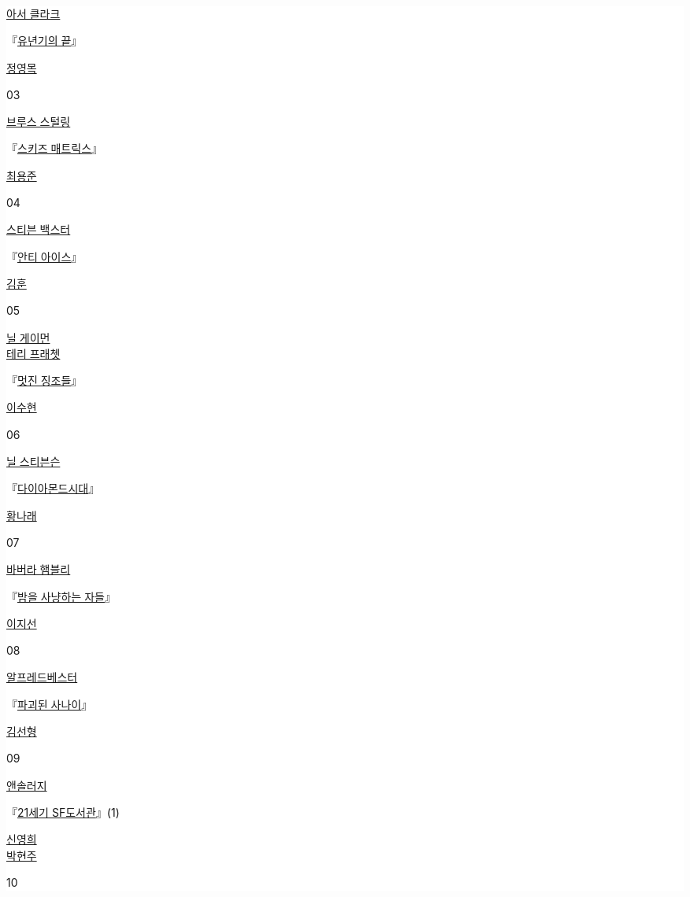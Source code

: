 [아서 클라크](%EC%95%84%EC%84%9C%20%ED%81%B4%EB%9D%BC%ED%81%AC.md)

『[유년기의 끝](%EC%9C%A0%EB%85%84%EA%B8%B0%EC%9D%98%20%EB%81%9D.md)』

[정영목](%EC%A0%95%EC%98%81%EB%AA%A9.md)

03

[브루스 스털링](%EB%B8%8C%EB%A3%A8%EC%8A%A4%20%EC%8A%A4%ED%84%B8%EB%A7%81.md)

『[스키즈 매트릭스](%EC%8A%A4%ED%82%A4%EC%A6%88%20%EB%A7%A4%ED%8A%B8%EB%A6%AD%EC%8A%A4.md)』

[최용준](%EC%B5%9C%EC%9A%A9%EC%A4%80.md)

04

[스티븐 백스터](%EC%8A%A4%ED%8B%B0%EB%B8%90%20%EB%B0%B1%EC%8A%A4%ED%84%B0.md)

『[안티 아이스](%EC%95%88%ED%8B%B0%20%EC%95%84%EC%9D%B4%EC%8A%A4.md)』

[김훈](%EA%B9%80%ED%9B%88.md)

05

[닐 게이먼](%EB%8B%90%20%EA%B2%8C%EC%9D%B4%EB%A8%BC.md)  
[테리 프래쳇](%ED%85%8C%EB%A6%AC%20%ED%94%84%EB%9E%98%EC%B3%87.md)

『[멋진 징조들](%EB%A9%8B%EC%A7%84%20%EC%A7%95%EC%A1%B0%EB%93%A4.md)』

[이수현](%EC%9D%B4%EC%88%98%ED%98%84.md)

06

[닐 스티븐슨](%EB%8B%90%20%EC%8A%A4%ED%8B%B0%EB%B8%90%EC%8A%A8.md)

『[다이아몬드시대](%EB%8B%A4%EC%9D%B4%EC%95%84%EB%AA%AC%EB%93%9C%20%EC%8B%9C%EB%8C%80.md)』

[황나래](%ED%99%A9%EB%82%98%EB%9E%98.md)

07

[바버라 햄블리](%EB%B0%94%EB%B2%84%EB%9D%BC%20%ED%96%84%EB%B8%94%EB%A6%AC.md)

『[밤을 사냥하는 자들](%EB%B0%A4%EC%9D%84%20%EC%82%AC%EB%83%A5%ED%95%98%EB%8A%94%20%EC%9E%90%EB%93%A4.md)』

[이지선](%EC%9D%B4%EC%A7%80%EC%84%A0.md)

08

[알프레드베스터](%EC%95%8C%ED%94%84%EB%A0%88%EB%93%9C%20%EB%B2%A0%EC%8A%A4%ED%84%B0.md)

『[파괴된 사나이](%ED%8C%8C%EA%B4%B4%EB%90%9C%20%EC%82%AC%EB%82%98%EC%9D%B4.md)』

[김선형](%EA%B9%80%EC%84%A0%ED%98%95.md)

09

[앤솔러지](%EC%95%A4%EC%86%94%EB%9F%AC%EC%A7%80.md)

『[21세기 SF도서관](21%EC%84%B8%EA%B8%B0%20SF%20%EB%8F%84%EC%84%9C%EA%B4%80.md)』(1)

[신영희](%EC%8B%A0%EC%98%81%ED%9D%AC.md)  
[박현주](%EB%B0%95%ED%98%84%EC%A3%BC.md)

10
